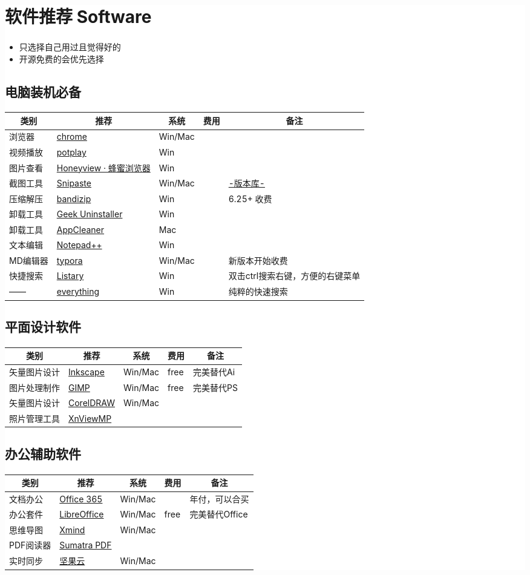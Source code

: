 # 软件推荐 Software

- 只选择自己用过且觉得好的
- 开源免费的会优先选择

## 电脑装机必备

| 类别     | 推荐                                                         | 系统    | 费用 | 备注                                                        |
| -------- | ------------------------------------------------------------ | ------- | ---- | ----------------------------------------------------------- |
| 浏览器   | [chrome](https://www.google.cn/chrome/?standalone=1&platform=win64) | Win/Mac |      |                                                             |
| 视频播放 | [potplay](https://potplayer.daum.net/)                       | Win     |      |                                                             |
| 图片查看 | [Honeyview · 蜂蜜浏览器](http://cn.bandisoft.com/honeyview/) | Win     |      |                                                             |
| 截图工具 | [Snipaste](https://www.snipaste.com/#)                       | Win/Mac |      | [-版本库-](https://bitbucket.org/liule/snipaste/downloads/) |
| 压缩解压 | [bandizip](https://www.bandisoft.com/)                       | Win     |      | 6.25+ 收费                                                  |
| 卸载工具 | [Geek Uninstaller](https://geekuninstaller.com/)             | Win     |      |                                                             |
| 卸载工具 | [AppCleaner](https://freemacsoft.net/appcleaner/)            | Mac     |      |                                                             |
| 文本编辑 | [Notepad++](https://notepad-plus-plus.org/downloads/)        | Win     |      |                                                             |
| MD编辑器 | [typora](https://www.shejibiji.com/archives/8450)            | Win/Mac |      | 新版本开始收费                                              |
| 快捷搜索 | [Listary](https://www.listary.com/)                          | Win     |      | 双击ctrl搜索右键，方便的右键菜单                            |
| ——       | [everything](https://www.voidtools.com/zh-cn/downloads/)     | Win     |      | 纯粹的快速搜索                                              |

## 平面设计软件

| 类别         | 推荐                                       | 系统 | 费用 | 备注 |
| ------------ | ------------------------------------------ | ---- | ---- | ------------ |
| 矢量图片设计 | [Inkscape](https://inkscape.org/zh-hans/) | Win/Mac | free | 完美替代Ai |
| 图片处理制作 | [GIMP](https://www.gimp.org/) | Win/Mac | free | 完美替代PS |
| 矢量图片设计 | [CorelDRAW](https://www.coreldraw.com/cn/) | Win/Mac |      |      |
| 照片管理工具     | [XnViewMP](https://www.xnview.com/en/xnviewmp/)              |                    |                    |                    |

## 办公辅助软件

| 类别      | 推荐                                             | 系统    | 费用 | 备注           |
| --------- | ------------------------------------------------ | ------- | ---- | -------------- |
| 文档办公  | [Office 365](https://www.office.com/)            | Win/Mac |      | 年付，可以合买 |
| 办公套件  | [LibreOffice](https://www.libreoffice.org/)      | Win/Mac | free | 完美替代Office |
| 思维导图  | [Xmind](https://www.xmind.net/)                  | Win/Mac |      |                |
| PDF阅读器 | [Sumatra PDF](https://www.sumatrapdfreader.org/) |         |      |                |
| 实时同步  | [坚果云](https://www.jianguoyun.com/)            | Win/Mac |      |                |
